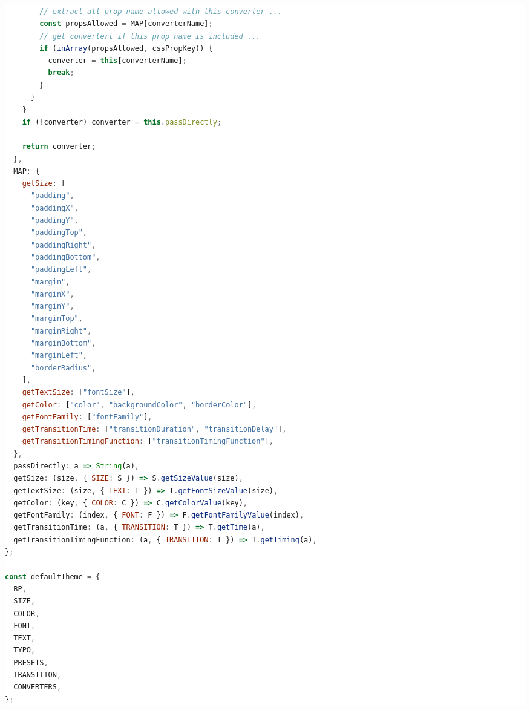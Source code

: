 ```javascript
        // extract all prop name allowed with this converter ...
        const propsAllowed = MAP[converterName];
        // get convertert if this prop name is included ...
        if (inArray(propsAllowed, cssPropKey)) {
          converter = this[converterName];
          break;
        }
      }
    }
    if (!converter) converter = this.passDirectly;
  
    return converter;
  },
  MAP: {
    getSize: [
      "padding",
      "paddingX",
      "paddingY",
      "paddingTop",
      "paddingRight",
      "paddingBottom",
      "paddingLeft",
      "margin",
      "marginX",
      "marginY",
      "marginTop",
      "marginRight",
      "marginBottom",
      "marginLeft",
      "borderRadius",
    ],
    getTextSize: ["fontSize"],
    getColor: ["color", "backgroundColor", "borderColor"],
    getFontFamily: ["fontFamily"],
    getTransitionTime: ["transitionDuration", "transitionDelay"],
    getTransitionTimingFunction: ["transitionTimingFunction"],
  },
  passDirectly: a => String(a),
  getSize: (size, { SIZE: S }) => S.getSizeValue(size),
  getTextSize: (size, { TEXT: T }) => T.getFontSizeValue(size),
  getColor: (key, { COLOR: C }) => C.getColorValue(key),
  getFontFamily: (index, { FONT: F }) => F.getFontFamilyValue(index),
  getTransitionTime: (a, { TRANSITION: T }) => T.getTime(a),
  getTransitionTimingFunction: (a, { TRANSITION: T }) => T.getTiming(a),
};
  
const defaultTheme = {
  BP,
  SIZE,
  COLOR,
  FONT,
  TEXT,
  TYPO,
  PRESETS,
  TRANSITION,
  CONVERTERS,
};
```
  
